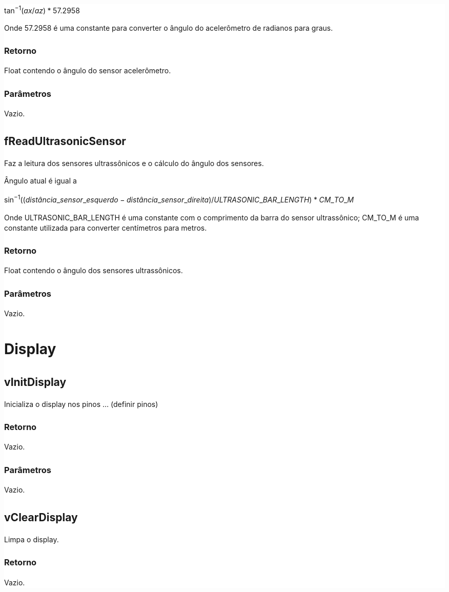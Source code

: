 $\tan ^{-1} (ax/az) * 57.2958$

Onde 57.2958 é uma constante para converter o ângulo do acelerômetro de radianos para graus.

### Retorno

Float contendo o ângulo do sensor acelerômetro.

### Parâmetros

Vazio.

## fReadUltrasonicSensor

Faz a leitura dos sensores ultrassônicos e o cálculo do ângulo dos sensores.

Ângulo atual é igual a

$\sin ^{-1} ((distância\_sensor\_esquerdo - distância\_sensor\_direita)/ULTRASONIC\_BAR\_LENGTH)*CM\_TO\_M$

Onde ULTRASONIC_BAR_LENGTH é uma constante com o comprimento da barra do sensor ultrassônico; CM_TO_M é uma constante utilizada para converter centímetros para metros.

### Retorno

Float contendo o ângulo dos sensores ultrassônicos.

### Parâmetros

Vazio.

# Display

## vInitDisplay

Inicializa o display nos pinos … (definir pinos)

### Retorno

Vazio.

### Parâmetros

Vazio.

## vClearDisplay

Limpa o display.

### Retorno

Vazio.
